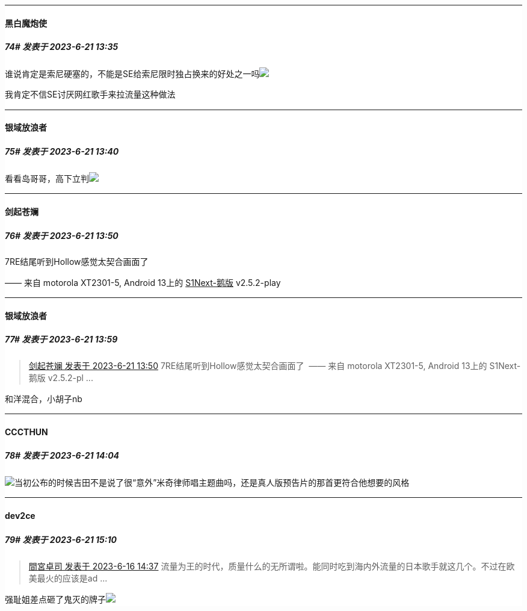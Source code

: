 
*****

####  黑白魔炮使  
##### 74#       发表于 2023-6-21 13:35

谁说肯定是索尼硬塞的，不能是SE给索尼限时独占换来的好处之一吗<img src="https://static.saraba1st.com/image/smiley/face2017/067.png" referrerpolicy="no-referrer">

我肯定不信SE讨厌网红歌手来拉流量这种做法

*****

####  银域放浪者  
##### 75#       发表于 2023-6-21 13:40

看看岛哥哥，高下立判<img src="https://static.saraba1st.com/image/smiley/face2017/037.png" referrerpolicy="no-referrer">


*****

####  剑起苍斓  
##### 76#       发表于 2023-6-21 13:50

7RE结尾听到Hollow感觉太契合画面了

—— 来自 motorola XT2301-5, Android 13上的 [S1Next-鹅版](https://github.com/ykrank/S1-Next/releases) v2.5.2-play


*****

####  银域放浪者  
##### 77#       发表于 2023-6-21 13:59

<blockquote><a href="httphttps://bbs.saraba1st.com/2b/forum.php?mod=redirect&amp;goto=findpost&amp;pid=61369623&amp;ptid=2140271" target="_blank">剑起苍斓 发表于 2023-6-21 13:50</a>
 7RE结尾听到Hollow感觉太契合画面了  —— 来自 motorola XT2301-5, Android 13上的 S1Next-鹅版 v2.5.2-pl ...</blockquote>
和洋混合，小胡子nb


*****

####  CCCTHUN  
##### 78#       发表于 2023-6-21 14:04

<img src="https://static.saraba1st.com/image/smiley/face2017/067.png" referrerpolicy="no-referrer">当初公布的时候吉田不是说了很“意外”米奇律师唱主题曲吗，还是真人版预告片的那首更符合他想要的风格


*****

####  dev2ce  
##### 79#       发表于 2023-6-21 15:10

<blockquote><a href="httphttps://bbs.saraba1st.com/2b/forum.php?mod=redirect&amp;goto=findpost&amp;pid=61309806&amp;ptid=2140271" target="_blank">間宮卓司 发表于 2023-6-16 14:37</a>
流量为王的时代，质量什么的无所谓啦。能同时吃到海内外流量的日本歌手就这几个。不过在欧美最火的应该是ad ...</blockquote>
强耻姐差点砸了鬼灭的牌子<img src="https://static.saraba1st.com/image/smiley/face2017/067.png" referrerpolicy="no-referrer">
